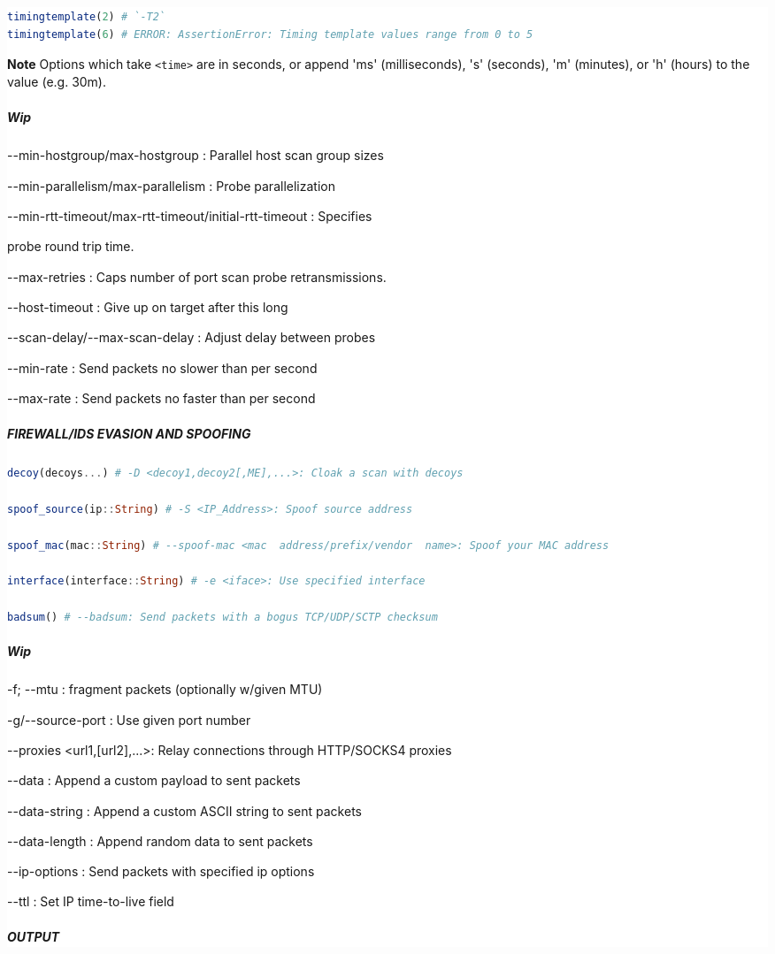 ```julia
timingtemplate(2) # `-T2`
timingtemplate(6) # ERROR: AssertionError: Timing template values range from 0 to 5
```
**Note**
Options which take `<time>` are in seconds, or append 'ms' (milliseconds), 's' (seconds), 'm' (minutes), or 'h' (hours) to the value (e.g. 30m).

##### Wip

--min-hostgroup/max-hostgroup <size>: Parallel host scan group sizes

--min-parallelism/max-parallelism <numprobes>: Probe parallelization

--min-rtt-timeout/max-rtt-timeout/initial-rtt-timeout <time>: Specifies

probe round trip time.

--max-retries <tries>: Caps number of port scan probe retransmissions.

--host-timeout <time>: Give up on target after this long

--scan-delay/--max-scan-delay <time>: Adjust delay between probes

--min-rate <number>: Send packets no slower than <number> per second

--max-rate <number>: Send packets no faster than <number> per second

##### FIREWALL/IDS EVASION AND SPOOFING
```julia
decoy(decoys...) # -D <decoy1,decoy2[,ME],...>: Cloak a scan with decoys

spoof_source(ip::String) # -S <IP_Address>: Spoof source address

spoof_mac(mac::String) # --spoof-mac <mac  address/prefix/vendor  name>: Spoof your MAC address

interface(interface::String) # -e <iface>: Use specified interface

badsum() # --badsum: Send packets with a bogus TCP/UDP/SCTP checksum
```
##### Wip

-f; --mtu <val>: fragment packets (optionally w/given MTU)

-g/--source-port <portnum>: Use given port number

--proxies <url1,[url2],...>: Relay connections through HTTP/SOCKS4 proxies

--data <hex  string>: Append a custom payload to sent packets

--data-string <string>: Append a custom ASCII string to sent packets

--data-length <num>: Append random data to sent packets

--ip-options <options>: Send packets with specified ip options

--ttl <val>: Set IP time-to-live field

##### OUTPUT
